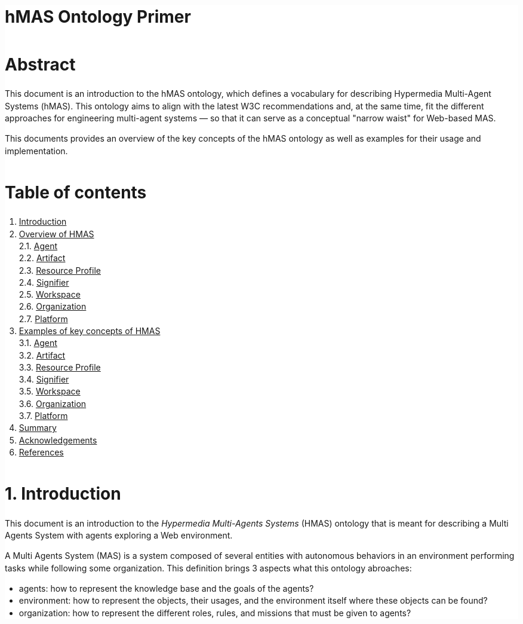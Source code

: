 # hMAS Ontology Primer

# Abstract

This document is an introduction to the hMAS ontology, which defines a vocabulary for describing Hypermedia Multi-Agent Systems (hMAS). This ontology aims to align with the latest W3C recommendations and, at the same time, fit the different approaches for engineering multi-agent systems — so that it can serve as a conceptual "narrow waist" for Web-based MAS.

This documents provides an overview of the key concepts of the hMAS ontology as well as examples for their usage and implementation.

# Table of contents

1. [Introduction](#1-introduction)
2. [Overview of HMAS](#2-overview-of-hmas)<br/>
    2.1. [Agent](#21-agent)<br/>
    2.2. [Artifact](#22-artifact)<br/>
    2.3. [Resource Profile](#23-resource-profile)<br/>
    2.4. [Signifier](#24-signifier)<br/>
    2.5. [Workspace](#25-workspace)<br/>
    2.6. [Organization](#26-organization)<br/>
    2.7. [Platform](#27-platform)<br/>
3. [Examples of key concepts of HMAS](#3-examples-of-key-concepts-of-hmas)<br/>
    3.1. [Agent](#31-agent)<br/>
    3.2. [Artifact](#31-agent)<br/>
    3.3. [Resource Profile](#33-resource-profile)<br/>
    3.4. [Signifier](#34-signifier)<br/>
    3.5. [Workspace](#35-workspace)<br/>
    3.6. [Organization](#36-organization)<br/>
    3.7. [Platform](#37-platform)<br/>
4. [Summary](#4-summary)
5. [Acknowledgements](#5-acknowledgements)
6. [References](#6-references)

# 1. Introduction

This document is an introduction to the *Hypermedia Multi-Agents Systems* (HMAS) ontology that is meant for describing a Multi Agents System with agents exploring a Web environment.

A Multi Agents System (MAS) is a system composed of several entities with autonomous behaviors in an environment performing tasks while following some organization. This definition brings 3 aspects what this ontology abroaches:

- agents: how to represent the knowledge base and the goals of the agents?
- environment: how to represent the objects, their usages, and the environment itself where these objects can be found?
- organization: how to represent the different roles, rules, and missions that must be given to agents?
